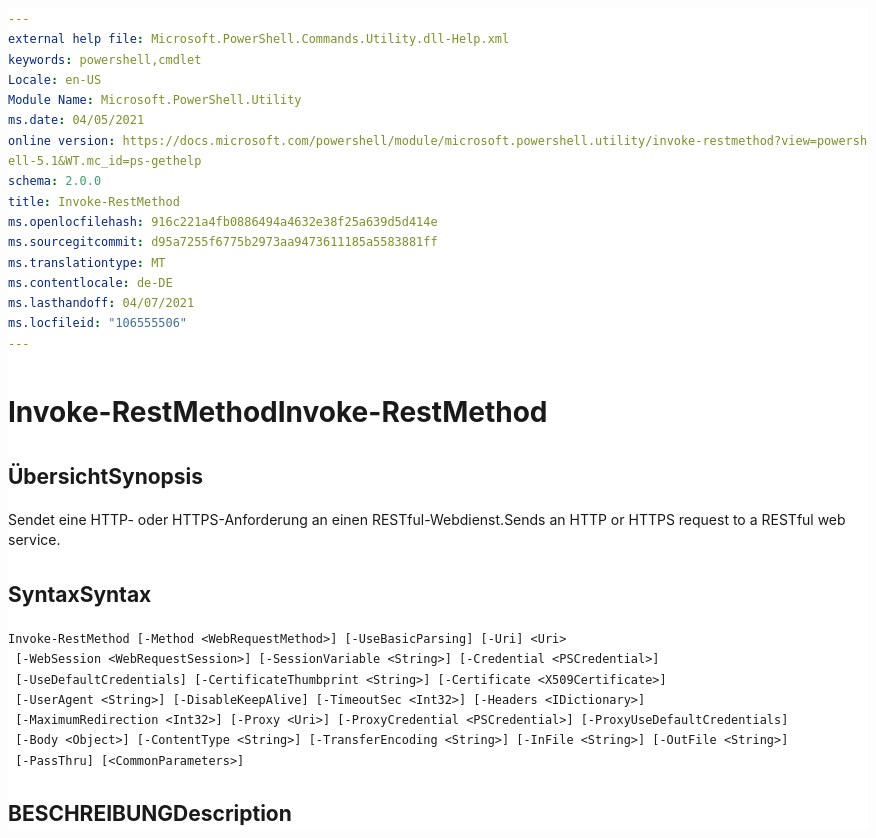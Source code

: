 ```yaml
---
external help file: Microsoft.PowerShell.Commands.Utility.dll-Help.xml
keywords: powershell,cmdlet
Locale: en-US
Module Name: Microsoft.PowerShell.Utility
ms.date: 04/05/2021
online version: https://docs.microsoft.com/powershell/module/microsoft.powershell.utility/invoke-restmethod?view=powershell-5.1&WT.mc_id=ps-gethelp
schema: 2.0.0
title: Invoke-RestMethod
ms.openlocfilehash: 916c221a4fb0886494a4632e38f25a639d5d414e
ms.sourcegitcommit: d95a7255f6775b2973aa9473611185a5583881ff
ms.translationtype: MT
ms.contentlocale: de-DE
ms.lasthandoff: 04/07/2021
ms.locfileid: "106555506"
---
```

# <span data-ttu-id="a615b-103">Invoke-RestMethod</span><span class="sxs-lookup"><span data-stu-id="a615b-103">Invoke-RestMethod</span></span>

## <span data-ttu-id="a615b-104">Übersicht</span><span class="sxs-lookup"><span data-stu-id="a615b-104">Synopsis</span></span>
<span data-ttu-id="a615b-105">Sendet eine HTTP- oder HTTPS-Anforderung an einen RESTful-Webdienst.</span><span class="sxs-lookup"><span data-stu-id="a615b-105">Sends an HTTP or HTTPS request to a RESTful web service.</span></span>

## <span data-ttu-id="a615b-106">Syntax</span><span class="sxs-lookup"><span data-stu-id="a615b-106">Syntax</span></span>

```
Invoke-RestMethod [-Method <WebRequestMethod>] [-UseBasicParsing] [-Uri] <Uri>
 [-WebSession <WebRequestSession>] [-SessionVariable <String>] [-Credential <PSCredential>]
 [-UseDefaultCredentials] [-CertificateThumbprint <String>] [-Certificate <X509Certificate>]
 [-UserAgent <String>] [-DisableKeepAlive] [-TimeoutSec <Int32>] [-Headers <IDictionary>]
 [-MaximumRedirection <Int32>] [-Proxy <Uri>] [-ProxyCredential <PSCredential>] [-ProxyUseDefaultCredentials]
 [-Body <Object>] [-ContentType <String>] [-TransferEncoding <String>] [-InFile <String>] [-OutFile <String>]
 [-PassThru] [<CommonParameters>]
```

## <span data-ttu-id="a615b-107">BESCHREIBUNG</span><span class="sxs-lookup"><span data-stu-id="a615b-107">Description</span></span>
